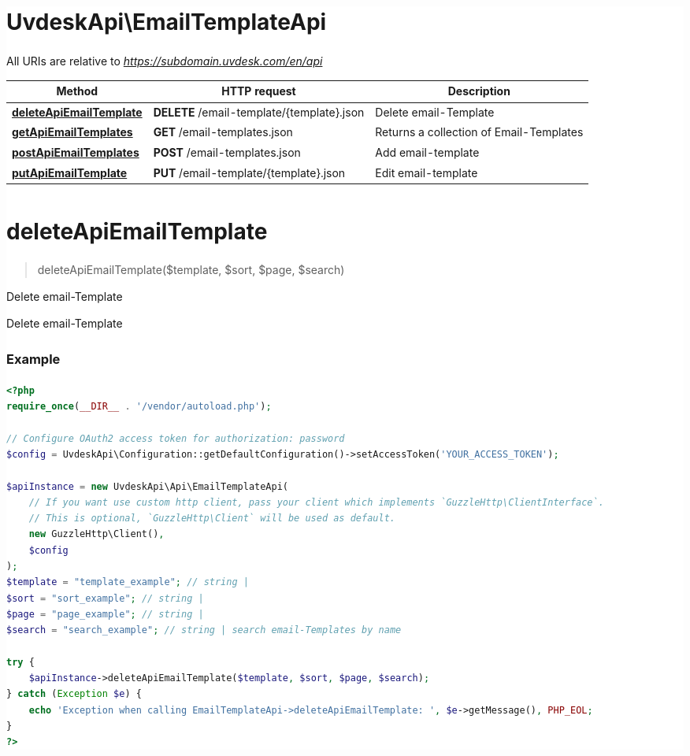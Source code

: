 # UvdeskApi\EmailTemplateApi

All URIs are relative to *https://subdomain.uvdesk.com/en/api*

Method | HTTP request | Description
------------- | ------------- | -------------
[**deleteApiEmailTemplate**](EmailTemplateApi.md#deleteApiEmailTemplate) | **DELETE** /email-template/{template}.json | Delete email-Template
[**getApiEmailTemplates**](EmailTemplateApi.md#getApiEmailTemplates) | **GET** /email-templates.json | Returns a collection of Email-Templates
[**postApiEmailTemplates**](EmailTemplateApi.md#postApiEmailTemplates) | **POST** /email-templates.json | Add email-template
[**putApiEmailTemplate**](EmailTemplateApi.md#putApiEmailTemplate) | **PUT** /email-template/{template}.json | Edit email-template


# **deleteApiEmailTemplate**
> deleteApiEmailTemplate($template, $sort, $page, $search)

Delete email-Template

Delete email-Template

### Example
```php
<?php
require_once(__DIR__ . '/vendor/autoload.php');

// Configure OAuth2 access token for authorization: password
$config = UvdeskApi\Configuration::getDefaultConfiguration()->setAccessToken('YOUR_ACCESS_TOKEN');

$apiInstance = new UvdeskApi\Api\EmailTemplateApi(
    // If you want use custom http client, pass your client which implements `GuzzleHttp\ClientInterface`.
    // This is optional, `GuzzleHttp\Client` will be used as default.
    new GuzzleHttp\Client(),
    $config
);
$template = "template_example"; // string | 
$sort = "sort_example"; // string | 
$page = "page_example"; // string | 
$search = "search_example"; // string | search email-Templates by name

try {
    $apiInstance->deleteApiEmailTemplate($template, $sort, $page, $search);
} catch (Exception $e) {
    echo 'Exception when calling EmailTemplateApi->deleteApiEmailTemplate: ', $e->getMessage(), PHP_EOL;
}
?>
```
